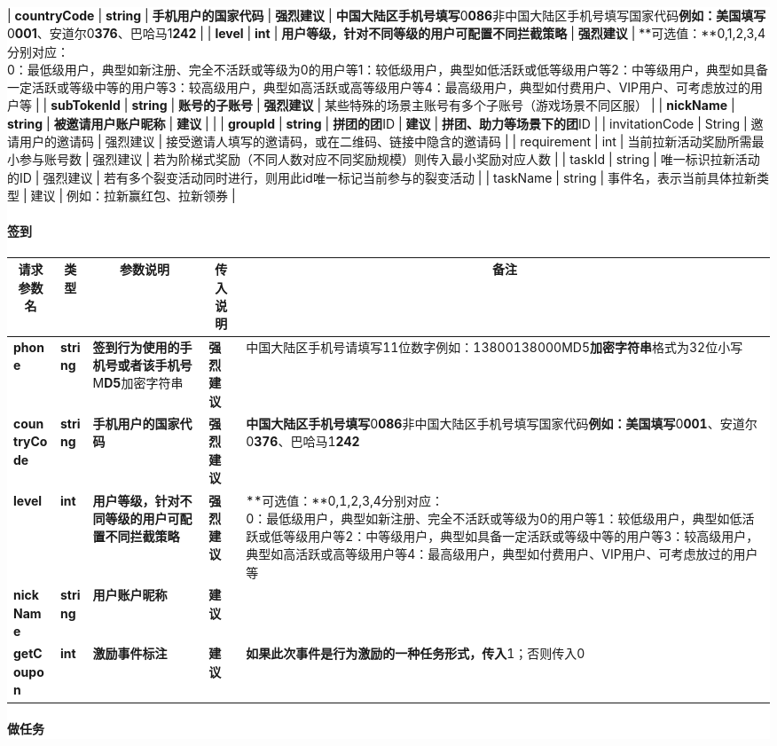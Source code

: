 | **countryCode**   | **string** | **手机用户的国家代码**                                  | **强烈建议** | **中国大陆区手机号填写**0**086**非中国大陆区手机号填写国家代码**例如：美国填写**0**001**、安道尔0**376**、巴哈马1**242**                                                                                                                                                                    |
| **level**         | **int**    | **用户等级，针对不同等级的用户可配置不同拦截策略**      | **强烈建议** | **可选值：**0,1,2,3,4分别对应：<br/>0：最低级用户，典型如新注册、完全不活跃或等级为0的用户等1：较低级用户，典型如低活跃或低等级用户等2：中等级用户，典型如具备一定活跃或等级中等的用户等3：较高级用户，典型如高活跃或高等级用户等4：最高级用户，典型如付费用户、VIP用户、可考虑放过的用户等 |
| **subTokenId**    | **string** | **账号的子账号**                                        | **强烈建议** | 某些特殊的场景主账号有多个子账号（游戏场景不同区服）                                                                                                                                                                                                                                        |
| **nickName**      | **string** | **被邀请用户账户昵称**                                  | **建议**     |                                                                                                                                                                                                                                                                                             |
| **groupId**       | **string** | **拼团的团**ID                                          | **建议**     | **拼团、助力等场景下的团**ID                                                                                                                                                                                                                                                                |
| invitationCode    | String     | 邀请用户的邀请码                                        | 强烈建议     | 接受邀请人填写的邀请码，或在二维码、链接中隐含的邀请码                                                                                                                                                                                                                                      |
| requirement       | int        | 当前拉新活动奖励所需最小参与账号数                      | 强烈建议     | 若为阶梯式奖励（不同人数对应不同奖励规模）则传入最小奖励对应人数                                                                                                                                                                                                                            |
| taskId            | string     | 唯一标识拉新活动的ID                                    | 强烈建议     | 若有多个裂变活动同时进行，则用此id唯一标记当前参与的裂变活动                                                                                                                                                                                                                                |
| taskName          | string     | 事件名，表示当前具体拉新类型                            | 建议         | 例如：拉新赢红包、拉新领券                                                                                                                                                                                                                                                                  |

#### <span id="signIn"> **签到** </span>


| **请求参数名**  | **类型**   | **参数说明**                                          | **传入说明** | **备注**                                                                                                                                                                                                                                                                                    |
| ----------------- | ------------ | ------------------------------------------------------- | -------------- | --------------------------------------------------------------------------------------------------------------------------------------------------------------------------------------------------------------------------------------------------------------------------------------------- |
| **phone**       | **string** | **签到行为使用的手机号或者该手机号**M**D5**加密字符串 | **强烈建议** | 中国大陆区手机号请填写11位数字例如：13800138000MD5**加密字符串**格式为32位小写                                                                                                                                                                                                              |
| **countryCode** | **string** | **手机用户的国家代码**                                | **强烈建议** | **中国大陆区手机号填写**0**086**非中国大陆区手机号填写国家代码**例如：美国填写**0**001**、安道尔0**376**、巴哈马1**242**                                                                                                                                                                    |
| **level**       | **int**    | **用户等级，针对不同等级的用户可配置不同拦截策略**    | **强烈建议** | **可选值：**0,1,2,3,4分别对应：<br/>0：最低级用户，典型如新注册、完全不活跃或等级为0的用户等1：较低级用户，典型如低活跃或低等级用户等2：中等级用户，典型如具备一定活跃或等级中等的用户等3：较高级用户，典型如高活跃或高等级用户等4：最高级用户，典型如付费用户、VIP用户、可考虑放过的用户等 |
| **nickName**    | **string** | **用户账户昵称**                                      | **建议**     |                                                                                                                                                                                                                                                                                             |
| **getCoupon**   | **int**    | **激励事件标注**                                      | **建议**     | **如果此次事件是行为激励的一种任务形式，传入**1；否则传入0                                                                                                                                                                                                                                  |

#### <span id="task"> **做任务** </span>

